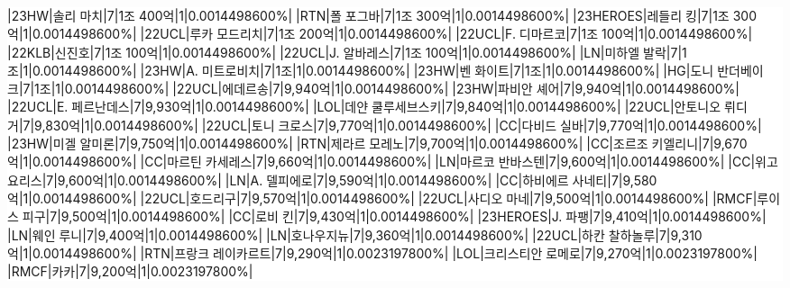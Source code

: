 |23HW|솔리 마치|7|1조 400억|1|0.0014498600%|
|RTN|폴 포그바|7|1조 300억|1|0.0014498600%|
|23HEROES|레들리 킹|7|1조 300억|1|0.0014498600%|
|22UCL|루카 모드리치|7|1조 200억|1|0.0014498600%|
|22UCL|F. 디마르코|7|1조 100억|1|0.0014498600%|
|22KLB|신진호|7|1조 100억|1|0.0014498600%|
|22UCL|J. 알바레스|7|1조 100억|1|0.0014498600%|
|LN|미하엘 발락|7|1조|1|0.0014498600%|
|23HW|A. 미트로비치|7|1조|1|0.0014498600%|
|23HW|벤 화이트|7|1조|1|0.0014498600%|
|HG|도니 반더베이크|7|1조|1|0.0014498600%|
|22UCL|에데르송|7|9,940억|1|0.0014498600%|
|23HW|파비안 셰어|7|9,940억|1|0.0014498600%|
|22UCL|E. 페르난데스|7|9,930억|1|0.0014498600%|
|LOL|데얀 쿨루세브스키|7|9,840억|1|0.0014498600%|
|22UCL|안토니오 뤼디거|7|9,830억|1|0.0014498600%|
|22UCL|토니 크로스|7|9,770억|1|0.0014498600%|
|CC|다비드 실바|7|9,770억|1|0.0014498600%|
|23HW|미겔 알미론|7|9,750억|1|0.0014498600%|
|RTN|제라르 모레노|7|9,700억|1|0.0014498600%|
|CC|조르조 키엘리니|7|9,670억|1|0.0014498600%|
|CC|마르틴 카세레스|7|9,660억|1|0.0014498600%|
|LN|마르코 반바스텐|7|9,600억|1|0.0014498600%|
|CC|위고 요리스|7|9,600억|1|0.0014498600%|
|LN|A. 델피에로|7|9,590억|1|0.0014498600%|
|CC|하비에르 사네티|7|9,580억|1|0.0014498600%|
|22UCL|호드리구|7|9,570억|1|0.0014498600%|
|22UCL|사디오 마네|7|9,500억|1|0.0014498600%|
|RMCF|루이스 피구|7|9,500억|1|0.0014498600%|
|CC|로비 킨|7|9,430억|1|0.0014498600%|
|23HEROES|J. 파팽|7|9,410억|1|0.0014498600%|
|LN|웨인 루니|7|9,400억|1|0.0014498600%|
|LN|호나우지뉴|7|9,360억|1|0.0014498600%|
|22UCL|하칸 찰하놀루|7|9,310억|1|0.0014498600%|
|RTN|프랑크 레이카르트|7|9,290억|1|0.0023197800%|
|LOL|크리스티안 로메로|7|9,270억|1|0.0023197800%|
|RMCF|카카|7|9,200억|1|0.0023197800%|